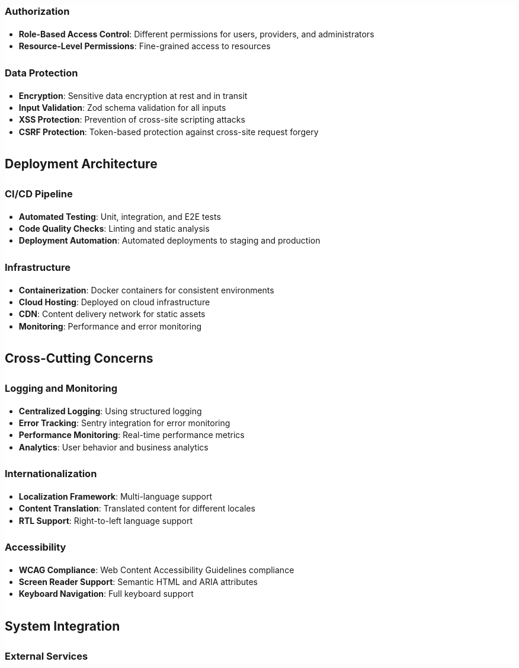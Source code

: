 ### Authorization

- **Role-Based Access Control**: Different permissions for users, providers, and administrators
- **Resource-Level Permissions**: Fine-grained access to resources

### Data Protection

- **Encryption**: Sensitive data encryption at rest and in transit
- **Input Validation**: Zod schema validation for all inputs
- **XSS Protection**: Prevention of cross-site scripting attacks
- **CSRF Protection**: Token-based protection against cross-site request forgery

## Deployment Architecture

### CI/CD Pipeline

- **Automated Testing**: Unit, integration, and E2E tests
- **Code Quality Checks**: Linting and static analysis
- **Deployment Automation**: Automated deployments to staging and production

### Infrastructure

- **Containerization**: Docker containers for consistent environments
- **Cloud Hosting**: Deployed on cloud infrastructure
- **CDN**: Content delivery network for static assets
- **Monitoring**: Performance and error monitoring

## Cross-Cutting Concerns

### Logging and Monitoring

- **Centralized Logging**: Using structured logging
- **Error Tracking**: Sentry integration for error monitoring
- **Performance Monitoring**: Real-time performance metrics
- **Analytics**: User behavior and business analytics

### Internationalization

- **Localization Framework**: Multi-language support
- **Content Translation**: Translated content for different locales
- **RTL Support**: Right-to-left language support

### Accessibility

- **WCAG Compliance**: Web Content Accessibility Guidelines compliance
- **Screen Reader Support**: Semantic HTML and ARIA attributes
- **Keyboard Navigation**: Full keyboard support

## System Integration

### External Services
